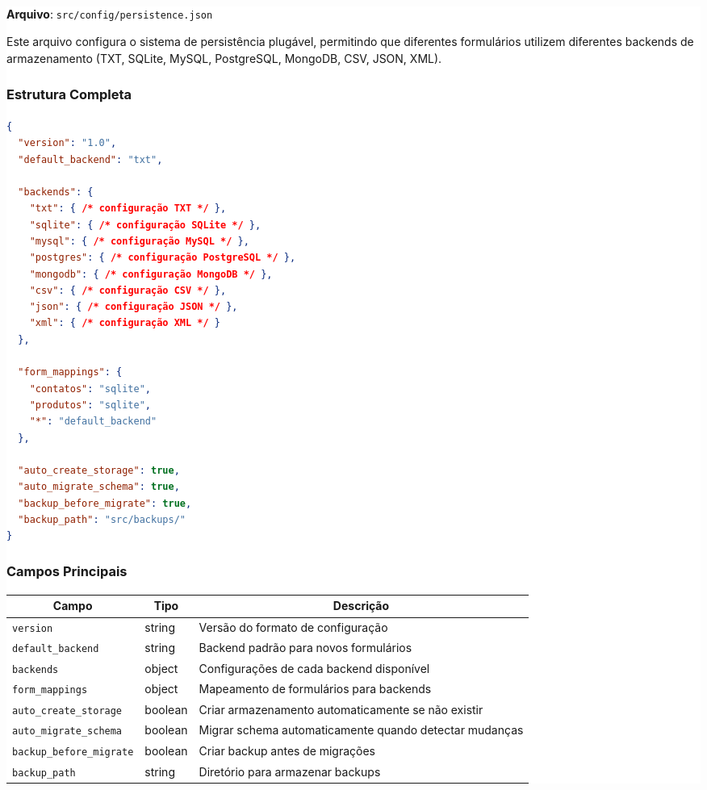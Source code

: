 **Arquivo**: `src/config/persistence.json`

Este arquivo configura o sistema de persistência plugável, permitindo que diferentes formulários utilizem diferentes backends de armazenamento (TXT, SQLite, MySQL, PostgreSQL, MongoDB, CSV, JSON, XML).

### Estrutura Completa

```json
{
  "version": "1.0",
  "default_backend": "txt",

  "backends": {
    "txt": { /* configuração TXT */ },
    "sqlite": { /* configuração SQLite */ },
    "mysql": { /* configuração MySQL */ },
    "postgres": { /* configuração PostgreSQL */ },
    "mongodb": { /* configuração MongoDB */ },
    "csv": { /* configuração CSV */ },
    "json": { /* configuração JSON */ },
    "xml": { /* configuração XML */ }
  },

  "form_mappings": {
    "contatos": "sqlite",
    "produtos": "sqlite",
    "*": "default_backend"
  },

  "auto_create_storage": true,
  "auto_migrate_schema": true,
  "backup_before_migrate": true,
  "backup_path": "src/backups/"
}
```

### Campos Principais

| Campo | Tipo | Descrição |
|-------|------|-----------|
| `version` | string | Versão do formato de configuração |
| `default_backend` | string | Backend padrão para novos formulários |
| `backends` | object | Configurações de cada backend disponível |
| `form_mappings` | object | Mapeamento de formulários para backends |
| `auto_create_storage` | boolean | Criar armazenamento automaticamente se não existir |
| `auto_migrate_schema` | boolean | Migrar schema automaticamente quando detectar mudanças |
| `backup_before_migrate` | boolean | Criar backup antes de migrações |
| `backup_path` | string | Diretório para armazenar backups |
